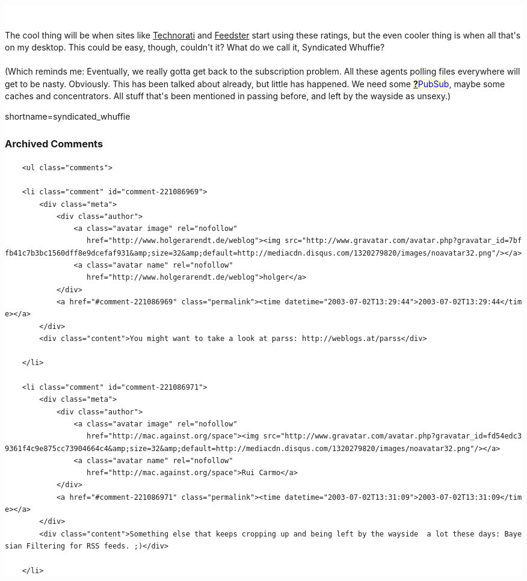 <br /><br />
The cool thing will be when sites like
<a href="http://www.technorati.com" target="_top">Technorati</a> and <a href="http://www.feedster.com" target="_top">Feedster</a> start
using these ratings, but the even cooler thing is when all that's on
my desktop.  This could be easy, though, couldn't it?  What do we call
it, Syndicated Whuffie?
<br /><br />
(Which reminds me:  Eventually, we really gotta get back to the subscription
problem.  All these agents polling files everywhere will get to be nasty.
Obviously.  This has been talked about already, but little has happened.
We need some <span style='background : #FFFFCE;'><a href="http://www.decafbad.com/twiki/bin/edit/Main/PubSub?topicparent=Main.FilterData"><b>?</b></a><font color="#0000FF">PubSub</font></span>, maybe some caches and concentrators.  All stuff that's
been mentioned in passing before, and left by the wayside as unsexy.)

shortname=syndicated_whuffie

<div id="comments" class="comments archived-comments">
            <h3>Archived Comments</h3>
            
        <ul class="comments">
            
        <li class="comment" id="comment-221086969">
            <div class="meta">
                <div class="author">
                    <a class="avatar image" rel="nofollow" 
                       href="http://www.holgerarendt.de/weblog"><img src="http://www.gravatar.com/avatar.php?gravatar_id=7bffb41c7b3bc1560dff8e9dcefaf931&amp;size=32&amp;default=http://mediacdn.disqus.com/1320279820/images/noavatar32.png"/></a>
                    <a class="avatar name" rel="nofollow" 
                       href="http://www.holgerarendt.de/weblog">holger</a>
                </div>
                <a href="#comment-221086969" class="permalink"><time datetime="2003-07-02T13:29:44">2003-07-02T13:29:44</time></a>
            </div>
            <div class="content">You might want to take a look at parss: http://weblogs.at/parss</div>
            
        </li>
    
        <li class="comment" id="comment-221086971">
            <div class="meta">
                <div class="author">
                    <a class="avatar image" rel="nofollow" 
                       href="http://mac.against.org/space"><img src="http://www.gravatar.com/avatar.php?gravatar_id=fd54edc39361f4c9e875cc73904664c4&amp;size=32&amp;default=http://mediacdn.disqus.com/1320279820/images/noavatar32.png"/></a>
                    <a class="avatar name" rel="nofollow" 
                       href="http://mac.against.org/space">Rui Carmo</a>
                </div>
                <a href="#comment-221086971" class="permalink"><time datetime="2003-07-02T13:31:09">2003-07-02T13:31:09</time></a>
            </div>
            <div class="content">Something else that keeps cropping up and being left by the wayside  a lot these days: Bayesian Filtering for RSS feeds. ;)</div>
            
        </li>
    